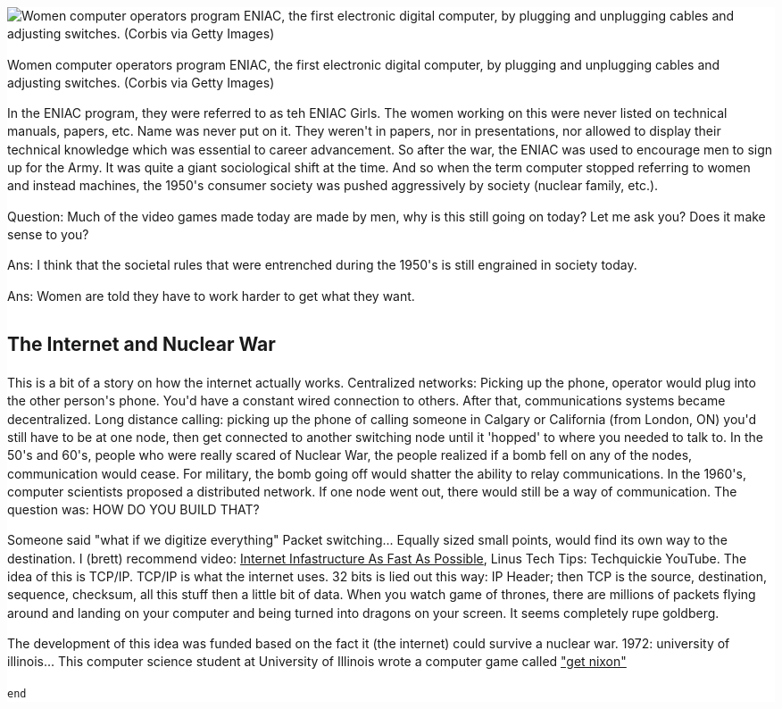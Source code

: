 ![Women computer operators program ENIAC, the first electronic digital computer, by plugging and unplugging cables and adjusting switches. (Corbis via Getty Images)](https://miro.medium.com/max/2500/1*O7KxGwj_oUzq8Nok__rZrA.jpeg)
<caption>Women computer operators program ENIAC, the first electronic digital computer, by plugging and unplugging cables and adjusting switches. (Corbis via Getty Images)</caption>

In the ENIAC program, they were referred to as teh ENIAC Girls. The women working on this were never listed on technical manuals, papers, etc. Name was never put on it. They weren't in papers, nor in presentations, nor allowed to display their technical knowledge which was essential to career advancement. So after the war, the ENIAC was used to encourage men to sign up for the Army. It was quite a giant sociological shift at the time. And so when the term computer stopped referring to women and instead machines, the 1950's consumer society was pushed aggressively by society (nuclear family, etc.). 

Question: Much of the video games made today are made by men, why is this still going on today? Let me ask you? Does it make sense to you?

Ans: I think that the societal rules that were entrenched during the 1950's is still engrained in society today. 

Ans: Women are told they have to work harder to get what they want. 

## The Internet and Nuclear War
This is a bit of a story on how the internet actually works. Centralized networks: Picking up the phone, operator would plug into the other person's phone. You'd have a constant wired connection to others. After that, communications systems became decentralized. Long distance calling: picking up the phone of calling someone in Calgary or California (from London, ON) you'd still have to be at one node, then get connected to another switching node until it 'hopped' to where you needed to talk to. In the 50's and 60's, people who were really scared of Nuclear War, the people realized if a bomb fell on any of the nodes, communication would cease. For military, the bomb going off would shatter the ability to relay communications. In the 1960's, computer scientists proposed a distributed network. If one node went out, there would still be a way of communication. The question was: HOW DO YOU BUILD THAT?

Someone said "what if we digitize everything" Packet switching... Equally sized small points, would find its own way to the destination. I (brett) recommend video: [Internet Infastructure As Fast As Possible](https://www.youtube.com/watch?v=n71TUnTNdw8), Linus Tech Tips: Techquickie YouTube. The idea of this is TCP/IP. TCP/IP is what the internet uses. 32 bits is lied out this way: IP Header; then TCP is the source, destination, sequence, checksum, all this stuff then a little bit of data. When you watch game of thrones, there are millions of packets flying around and landing on your computer and being turned into dragons on your screen. It seems completely rupe goldberg. 

The development of this idea was funded based on the fact it (the internet) could survive a nuclear war. 1972: university of illinois... This computer science student at University of Illinois wrote a computer game called ["get nixon"](https://www.theverge.com/2013/5/6/4306926/watergate-the-video-game-8-bit-retro-adventure)

``` end ```